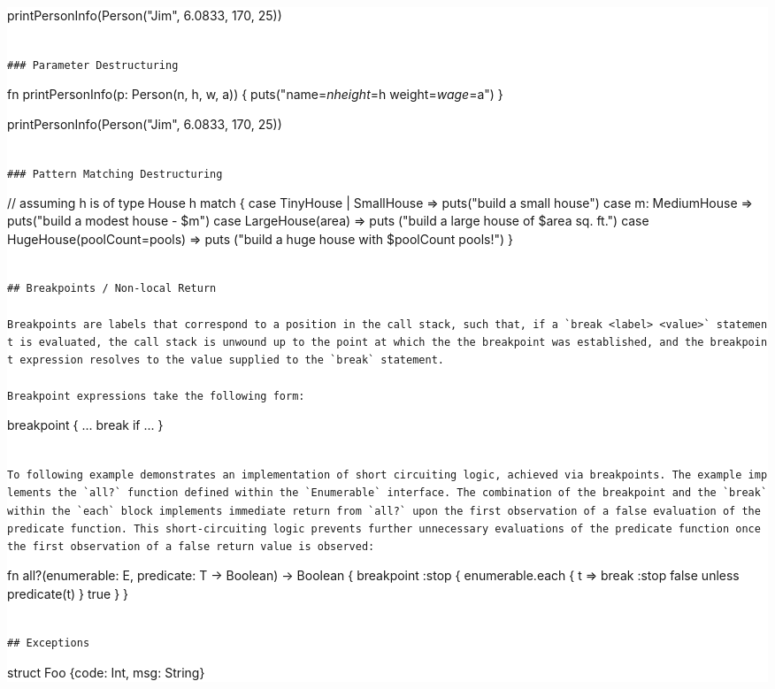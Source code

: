 printPersonInfo(Person("Jim", 6.0833, 170, 25))
```

### Parameter Destructuring

```
fn printPersonInfo(p: Person(n, h, w, a)) {
  puts("name=$n   height=$h   weight=$w   age=$a")
}

printPersonInfo(Person("Jim", 6.0833, 170, 25))
```

### Pattern Matching Destructuring

```
// assuming h is of type House
h match {
  case TinyHouse | SmallHouse => puts("build a small house")
  case m: MediumHouse => puts("build a modest house - $m")
  case LargeHouse(area) => puts ("build a large house of $area sq. ft.")
  case HugeHouse(poolCount=pools) => puts ("build a huge house with $poolCount pools!")
}
```

## Breakpoints / Non-local Return

Breakpoints are labels that correspond to a position in the call stack, such that, if a `break <label> <value>` statement is evaluated, the call stack is unwound up to the point at which the the breakpoint was established, and the breakpoint expression resolves to the value supplied to the `break` statement.

Breakpoint expressions take the following form:

```
breakpoint <label> {
  ...
  break <label> <value> if <condition>
  ...
}
```

To following example demonstrates an implementation of short circuiting logic, achieved via breakpoints. The example implements the `all?` function defined within the `Enumerable` interface. The combination of the breakpoint and the `break` within the `each` block implements immediate return from `all?` upon the first observation of a false evaluation of the predicate function. This short-circuiting logic prevents further unnecessary evaluations of the predicate function once the first observation of a false return value is observed:

```
fn all?(enumerable: E, predicate: T -> Boolean) -> Boolean {
  breakpoint :stop {
    enumerable.each { t => break :stop false unless predicate(t) }
    true
  }
}
```

## Exceptions

```
struct Foo {code: Int, msg: String}
